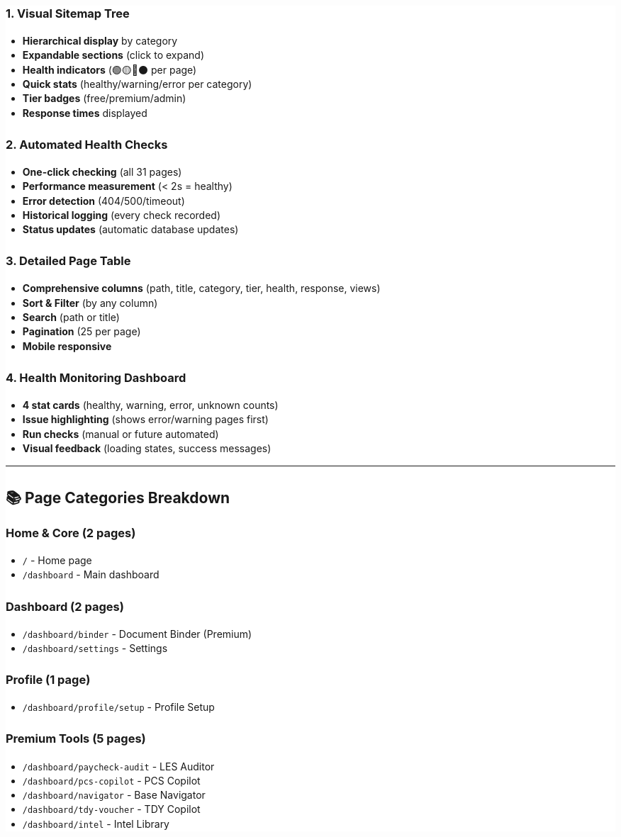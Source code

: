 ### 1. Visual Sitemap Tree
- **Hierarchical display** by category
- **Expandable sections** (click to expand)
- **Health indicators** (🟢🟡🔴⚫ per page)
- **Quick stats** (healthy/warning/error per category)
- **Tier badges** (free/premium/admin)
- **Response times** displayed

### 2. Automated Health Checks
- **One-click checking** (all 31 pages)
- **Performance measurement** (< 2s = healthy)
- **Error detection** (404/500/timeout)
- **Historical logging** (every check recorded)
- **Status updates** (automatic database updates)

### 3. Detailed Page Table
- **Comprehensive columns** (path, title, category, tier, health, response, views)
- **Sort & Filter** (by any column)
- **Search** (path or title)
- **Pagination** (25 per page)
- **Mobile responsive**

### 4. Health Monitoring Dashboard
- **4 stat cards** (healthy, warning, error, unknown counts)
- **Issue highlighting** (shows error/warning pages first)
- **Run checks** (manual or future automated)
- **Visual feedback** (loading states, success messages)

---

## 📚 Page Categories Breakdown

### Home & Core (2 pages)
- `/` - Home page
- `/dashboard` - Main dashboard

### Dashboard (2 pages)  
- `/dashboard/binder` - Document Binder (Premium)
- `/dashboard/settings` - Settings

### Profile (1 page)
- `/dashboard/profile/setup` - Profile Setup

### Premium Tools (5 pages)
- `/dashboard/paycheck-audit` - LES Auditor
- `/dashboard/pcs-copilot` - PCS Copilot
- `/dashboard/navigator` - Base Navigator
- `/dashboard/tdy-voucher` - TDY Copilot
- `/dashboard/intel` - Intel Library
